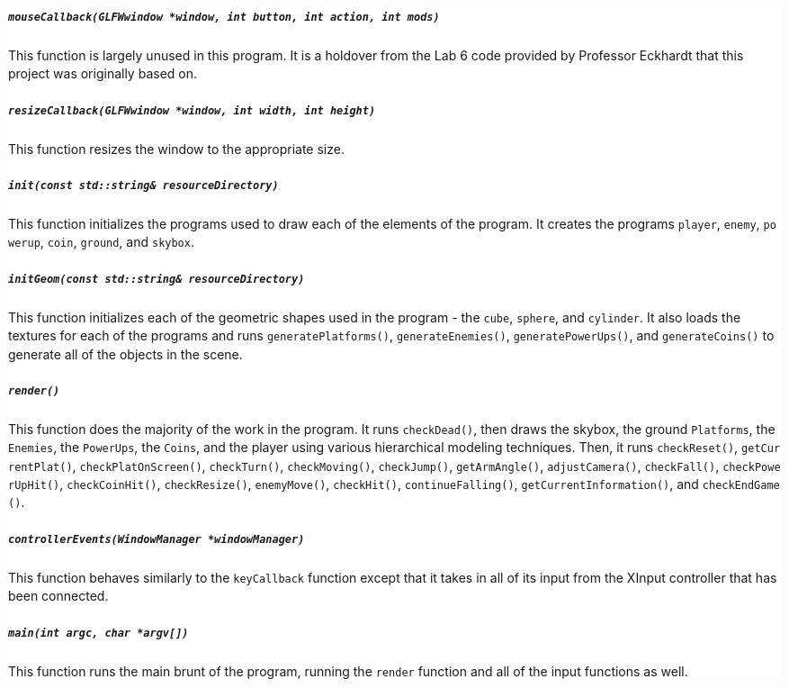 ##### `mouseCallback(GLFWwindow *window, int button, int action, int mods)`
This function is largely unused in this program. It is a holdover from the Lab 6 code provided by Professor Eckhardt that this project was originally based on.

##### `resizeCallback(GLFWwindow *window, int width, int height)`
This function resizes the window to the appropriate size.

##### `init(const std::string& resourceDirectory)`
This function initializes the programs used to draw each of the elements of the program. It creates the programs `player`, `enemy`, `powerup`, `coin`, `ground`, and `skybox`.

##### `initGeom(const std::string& resourceDirectory)`
This function initializes each of the geometric shapes used in the program - the `cube`, `sphere`, and `cylinder`. It also loads the textures for each of the programs and runs `generatePlatforms()`, `generateEnemies()`, `generatePowerUps()`, and `generateCoins()` to generate all of the objects in the scene.

##### `render()`
This function does the majority of the work in the program. It runs `checkDead()`, then draws the skybox, the ground `Platforms`, the `Enemies`, the `PowerUps`, the `Coins`, and the player using various hierarchical modeling techniques. Then, it runs `checkReset()`, `getCurrentPlat()`, `checkPlatOnScreen()`, `checkTurn()`, `checkMoving()`, `checkJump()`, `getArmAngle()`, `adjustCamera()`, `checkFall()`, `checkPowerUpHit()`, `checkCoinHit()`, `checkResize()`, `enemyMove()`, `checkHit()`, `continueFalling()`, `getCurrentInformation()`, and `checkEndGame()`.

##### `controllerEvents(WindowManager *windowManager)`
This function behaves similarly to the `keyCallback` function except that it takes in all of its input from the XInput controller that has been connected.

##### `main(int argc, char *argv[])`
This function runs the main brunt of the program, running the `render` function and all of the input functions as well.
